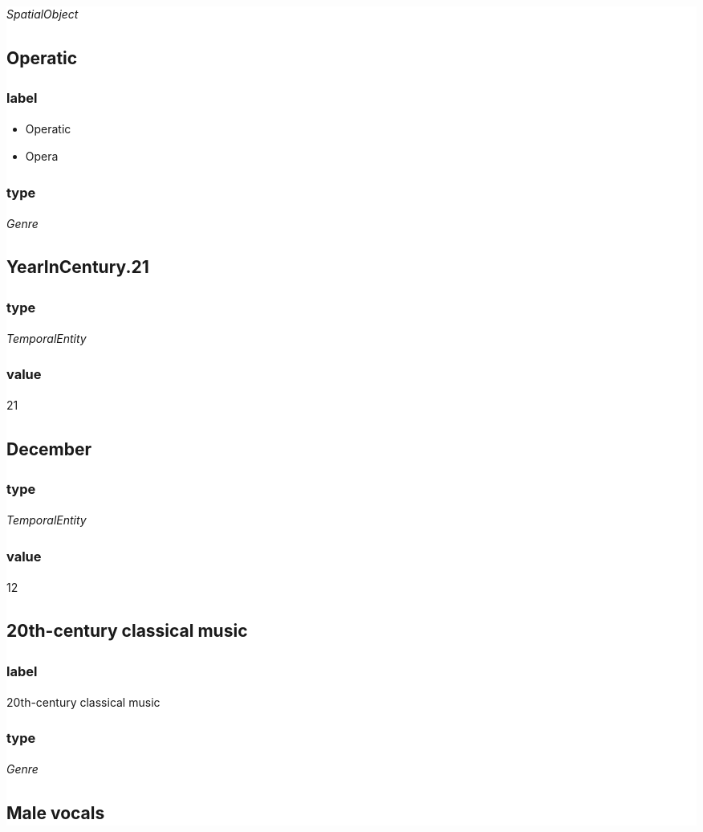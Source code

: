 
*SpatialObject*

## Operatic

### label

 - Operatic

 - Opera

### type


*Genre*

## YearInCentury.21

### type


*TemporalEntity*

### value


21

## December

### type


*TemporalEntity*

### value


12

## 20th-century classical music

### label


20th-century classical music

### type


*Genre*

## Male vocals
